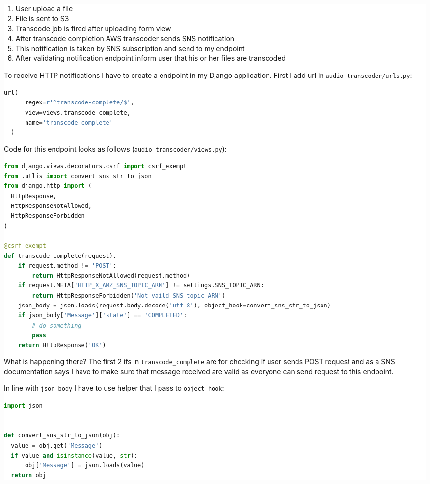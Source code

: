 1.  User upload a file
2.  File is sent to S3
3.  Transcode job is fired after uploading form view
4.  After transcode completion AWS transcoder sends SNS notification
5.  This notification is taken by SNS subscription and send to my
    endpoint
6.  After validating notification endpoint inform user that his or her
    files are transcoded

To receive HTTP notifications I have to create a endpoint in my Django
application. First I add url in `audio_transcoder/urls.py`:

```python
url(
      regex=r'^transcode-complete/$',
      view=views.transcode_complete,
      name='transcode-complete'
  )
```

Code for this endpoint looks as follows (`audio_transcoder/views.py`):

```python
from django.views.decorators.csrf import csrf_exempt
from .utlis import convert_sns_str_to_json
from django.http import (
  HttpResponse,
  HttpResponseNotAllowed,
  HttpResponseForbidden
)

@csrf_exempt
def transcode_complete(request):
    if request.method != 'POST':
        return HttpResponseNotAllowed(request.method)
    if request.META['HTTP_X_AMZ_SNS_TOPIC_ARN'] != settings.SNS_TOPIC_ARN:
        return HttpResponseForbidden('Not vaild SNS topic ARN')
    json_body = json.loads(request.body.decode('utf-8'), object_hook=convert_sns_str_to_json)
    if json_body['Message']['state'] == 'COMPLETED':
        # do something
        pass
    return HttpResponse('OK')
```

What is happening there? The first 2 ifs in `transcode_complete` are for
checking if user sends POST request and as a [SNS
documentation](http://docs.aws.amazon.com/sns/latest/dg/SendMessageToHttp.html)
says I have to make sure that message received are valid as everyone can
send request to this endpoint.

In line with `json_body` I have to use helper that I pass to
`object_hook`:

```python
import json


def convert_sns_str_to_json(obj):
  value = obj.get('Message')
  if value and isinstance(value, str):
      obj['Message'] = json.loads(value)
  return obj
```
